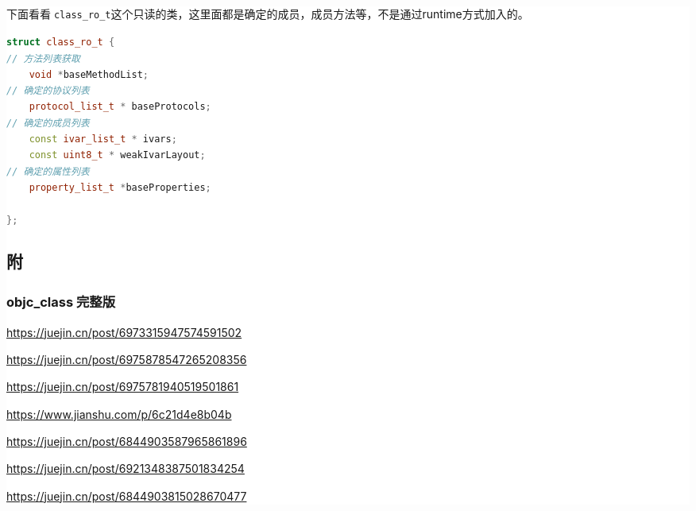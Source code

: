 下面看看 `class_ro_t`这个只读的类，这里面都是确定的成员，成员方法等，不是通过runtime方式加入的。

```c++
struct class_ro_t {
// 方法列表获取
    void *baseMethodList;
// 确定的协议列表
    protocol_list_t * baseProtocols;
// 确定的成员列表
    const ivar_list_t * ivars;
    const uint8_t * weakIvarLayout;
// 确定的属性列表
    property_list_t *baseProperties;

};
```



## 附

### objc_class 完整版

```c++

```

https://juejin.cn/post/6973315947574591502

https://juejin.cn/post/6975878547265208356

https://juejin.cn/post/6975781940519501861

https://www.jianshu.com/p/6c21d4e8b04b

https://juejin.cn/post/6844903587965861896

https://juejin.cn/post/6921348387501834254

https://juejin.cn/post/6844903815028670477



